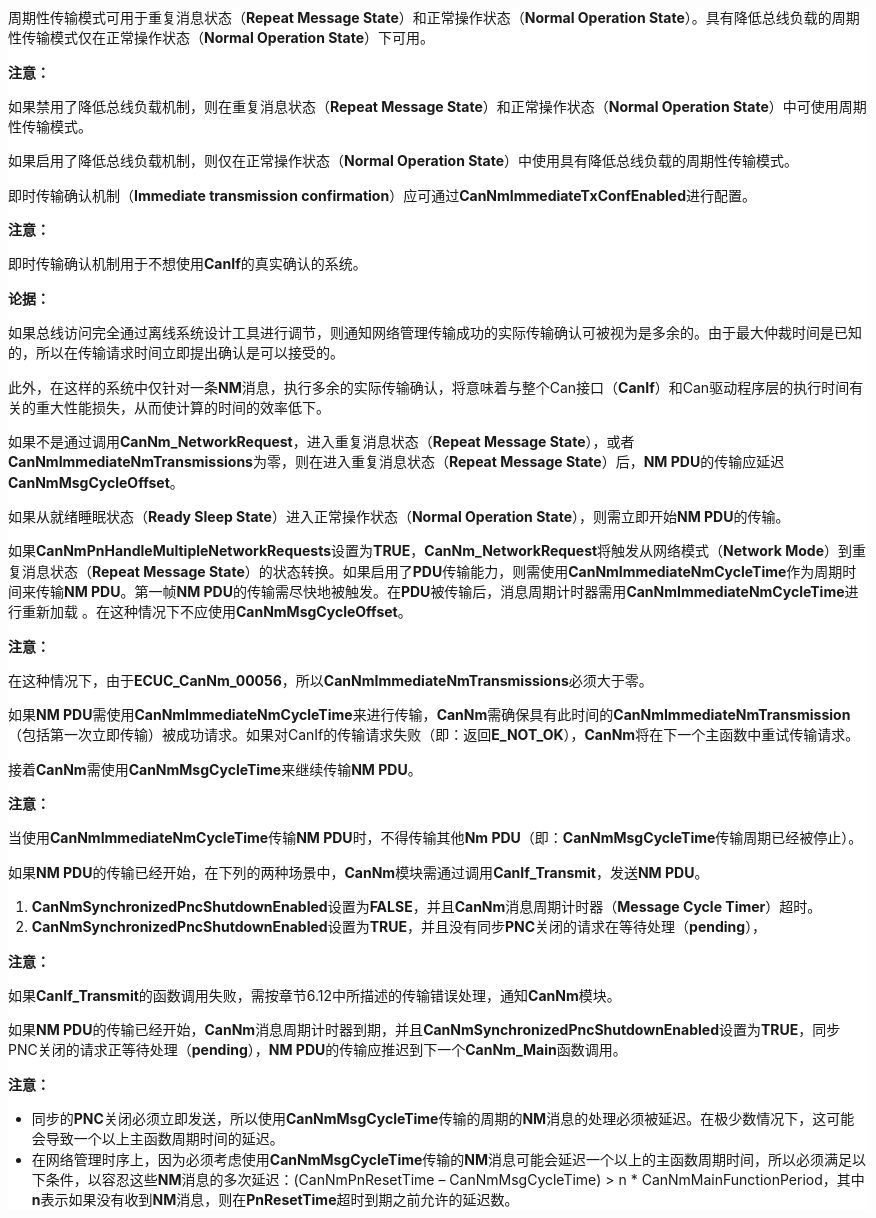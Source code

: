周期性传输模式可用于重复消息状态（**Repeat Message State**）和正常操作状态（**Normal Operation State**）。具有降低总线负载的周期性传输模式仅在正常操作状态（**Normal Operation State**）下可用。

**注意：**

如果禁用了降低总线负载机制，则在重复消息状态（**Repeat Message State**）和正常操作状态（**Normal Operation State**）中可使用周期性传输模式。

如果启用了降低总线负载机制，则仅在正常操作状态（**Normal Operation State**）中使用具有降低总线负载的周期性传输模式。

即时传输确认机制（**Immediate transmission confirmation**）应可通过**CanNmImmediateTxConfEnabled**进行配置。

**注意：**

即时传输确认机制用于不想使用**CanIf**的真实确认的系统。

**论据：**

如果总线访问完全通过离线系统设计工具进行调节，则通知网络管理传输成功的实际传输确认可被视为是多余的。由于最大仲裁时间是已知的，所以在传输请求时间立即提出确认是可以接受的。

此外，在这样的系统中仅针对一条**NM**消息，执行多余的实际传输确认，将意味着与整个Can接口（**CanIf**）和Can驱动程序层的执行时间有关的重大性能损失，从而使计算的时间的效率低下。

如果不是通过调用**CanNm_NetworkRequest**，进入重复消息状态（**Repeat Message State**），或者**CanNmImmediateNmTransmissions**为零，则在进入重复消息状态（**Repeat Message State**）后，**NM PDU**的传输应延迟**CanNmMsgCycleOffset**。

如果从就绪睡眠状态（**Ready Sleep State**）进入正常操作状态（**Normal Operation State**），则需立即开始**NM PDU**的传输。

如果**CanNmPnHandleMultipleNetworkRequests**设置为**TRUE**，**CanNm_NetworkRequest**将触发从网络模式（**Network Mode**）到重复消息状态（**Repeat Message State**）的状态转换。如果启用了**PDU**传输能力，则需使用**CanNmImmediateNmCycleTime**作为周期时间来传输**NM PDU**。第一帧**NM PDU**的传输需尽快地被触发。在**PDU**被传输后，消息周期计时器需用**CanNmImmediateNmCycleTime**进行重新加载 。在这种情况下不应使用**CanNmMsgCycleOffset**。

**注意：**

在这种情况下，由于**ECUC_CanNm_00056**，所以**CanNmImmediateNmTransmissions**必须大于零。

如果**NM PDU**需使用**CanNmImmediateNmCycleTime**来进行传输，**CanNm**需确保具有此时间的**CanNmImmediateNmTransmission**（包括第一次立即传输）被成功请求。如果对CanIf的传输请求失败（即：返回**E_NOT_OK**），**CanNm**将在下一个主函数中重试传输请求。

接着**CanNm**需使用**CanNmMsgCycleTime**来继续传输**NM PDU**。

**注意：**

当使用**CanNmImmediateNmCycleTime**传输**NM PDU**时，不得传输其他**Nm PDU**（即：**CanNmMsgCycleTime**传输周期已经被停止）。

如果**NM PDU**的传输已经开始，在下列的两种场景中，**CanNm**模块需通过调用**CanIf_Transmit**，发送**NM PDU**。

1. **CanNmSynchronizedPncShutdownEnabled**设置为**FALSE**，并且**CanNm**消息周期计时器（**Message Cycle Timer**）超时。
2. **CanNmSynchronizedPncShutdownEnabled**设置为**TRUE**，并且没有同步**PNC**关闭的请求在等待处理（**pending**），

**注意：**

如果**CanIf_Transmit**的函数调用失败，需按章节6.12中所描述的传输错误处理，通知**CanNm**模块。

如果**NM PDU**的传输已经开始，**CanNm**消息周期计时器到期，并且**CanNmSynchronizedPncShutdownEnabled**设置为**TRUE**，同步PNC关闭的请求正等待处理（**pending**），**NM PDU**的传输应推迟到下一个**CanNm_Main**函数调用。

**注意：**

- 同步的**PNC**关闭必须立即发送，所以使用**CanNmMsgCycleTime**传输的周期的**NM**消息的处理必须被延迟。在极少数情况下，这可能会导致一个以上主函数周期时间的延迟。
- 在网络管理时序上，因为必须考虑使用**CanNmMsgCycleTime**传输的**NM**消息可能会延迟一个以上的主函数周期时间，所以必须满足以下条件，以容忍这些**NM**消息的多次延迟：(CanNmPnResetTime – CanNmMsgCycleTime) > n * CanNmMainFunctionPeriod，其中**n**表示如果没有收到**NM**消息，则在**PnResetTime**超时到期之前允许的延迟数。
